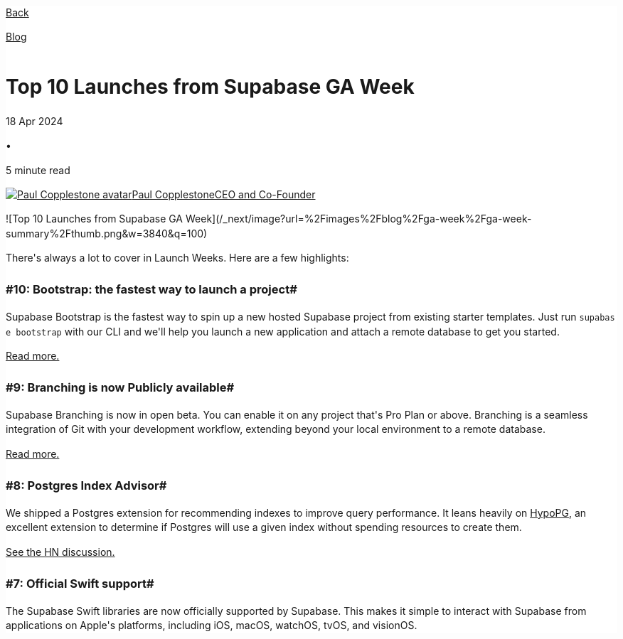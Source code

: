[Back](/blog)

[Blog](/blog)

# Top 10 Launches from Supabase GA Week

18 Apr 2024

•

5 minute read

[![Paul Copplestone
avatar](/_next/image?url=https%3A%2F%2Fgithub.com%2Fkiwicopple.png&w=96&q=75)Paul
CopplestoneCEO and Co-Founder](https://github.com/kiwicopple)

![Top 10 Launches from Supabase GA
Week](/_next/image?url=%2Fimages%2Fblog%2Fga-week%2Fga-week-
summary%2Fthumb.png&w=3840&q=100)

There's always a lot to cover in Launch Weeks. Here are a few highlights:

### #10: Bootstrap: the fastest way to launch a project#

Supabase Bootstrap is the fastest way to spin up a new hosted Supabase project
from existing starter templates. Just run `supabase bootstrap` with our CLI
and we'll help you launch a new application and attach a remote database to
get you started.

[Read more.](https://supabase.com/blog/supabase-bootstrap)

### #9: Branching is now Publicly available#

Supabase Branching is now in open beta. You can enable it on any project
that's Pro Plan or above. Branching is a seamless integration of Git with your
development workflow, extending beyond your local environment to a remote
database.

[Read more.](https://supabase.com/blog/branching-publicly-available)

### #8: Postgres Index Advisor#

We shipped a Postgres extension for recommending indexes to improve query
performance. It leans heavily on [HypoPG](https://github.com/HypoPG/hypopg),
an excellent extension to determine if Postgres will use a given index without
spending resources to create them.

[See the HN discussion.](https://github.com/supabase/index_advisor)

### #7: Official Swift support#

The Supabase Swift libraries are now officially supported by Supabase. This
makes it simple to interact with Supabase from applications on Apple's
platforms, including iOS, macOS, watchOS, tvOS, and visionOS.
